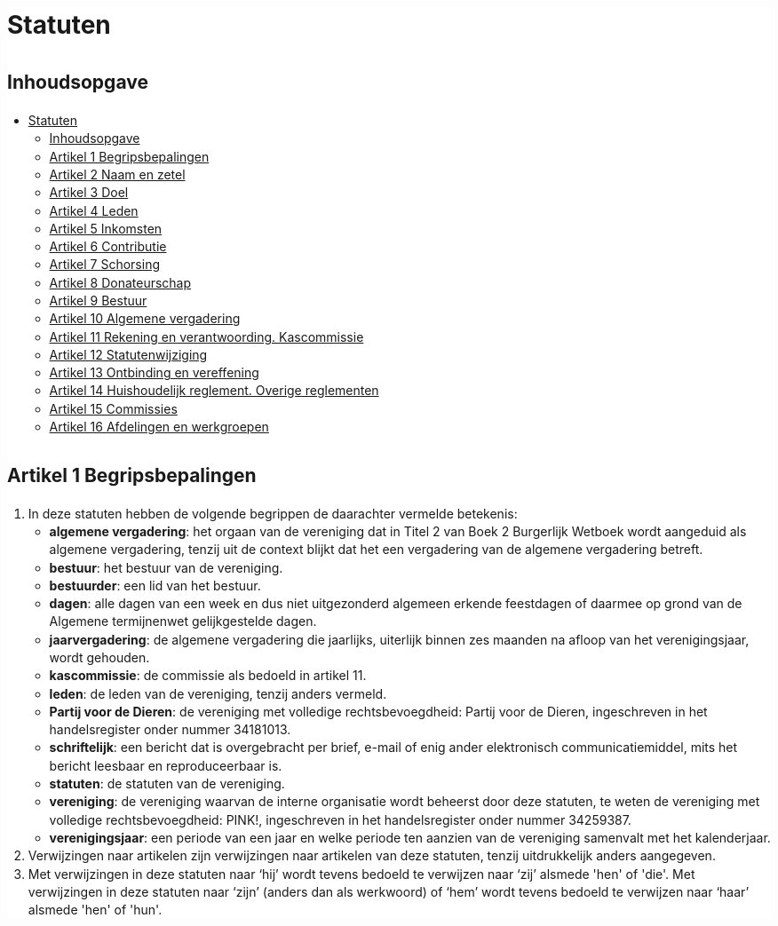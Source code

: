 # Statuten

## Inhoudsopgave

- [Statuten](#statuten)
  - [Inhoudsopgave](#inhoudsopgave)
  - [Artikel 1 Begripsbepalingen](#artikel-1-begripsbepalingen)
  - [Artikel 2 Naam en zetel](#artikel-2-naam-en-zetel)
  - [Artikel 3 Doel](#artikel-3-doel)
  - [Artikel 4 Leden](#artikel-4-leden)
  - [Artikel 5 Inkomsten](#artikel-5-inkomsten)
  - [Artikel 6 Contributie](#artikel-6-contributie)
  - [Artikel 7 Schorsing](#artikel-7-schorsing)
  - [Artikel 8 Donateurschap](#artikel-8-donateurschap)
  - [Artikel 9 Bestuur](#artikel-9-bestuur)
  - [Artikel 10 Algemene vergadering](#artikel-10-algemene-vergadering)
  - [Artikel 11 Rekening en verantwoording. Kascommissie](#artikel-11-rekening-en-verantwoording-kascommissie)
  - [Artikel 12 Statutenwijziging](#artikel-12-statutenwijziging)
  - [Artikel 13 Ontbinding en vereffening](#artikel-13-ontbinding-en-vereffening)
  - [Artikel 14 Huishoudelijk reglement. Overige reglementen](#artikel-14-huishoudelijk-reglement-overige-reglementen)
  - [Artikel 15 Commissies](#artikel-15-commissies)
  - [Artikel 16 Afdelingen en werkgroepen](#artikel-16-afdelingen-en-werkgroepen)

## Artikel 1 Begripsbepalingen

1. In deze statuten hebben de volgende begrippen de daarachter vermelde
   betekenis:
   - **algemene vergadering**: het orgaan van de vereniging dat in Titel 2 van Boek 2 Burgerlijk Wetboek wordt aangeduid als algemene vergadering, tenzij uit de context blijkt dat het een vergadering van de algemene vergadering betreft.
   - **bestuur**: het bestuur van de vereniging.
   - **bestuurder**: een lid van het bestuur.
   - **dagen**: alle dagen van een week en dus niet uitgezonderd algemeen erkende feestdagen of daarmee op grond van de Algemene termijnenwet gelijkgestelde dagen.
   - **jaarvergadering**: de algemene vergadering die jaarlijks, uiterlijk binnen zes maanden na afloop van het verenigingsjaar, wordt gehouden.
   - **kascommissie**: de commissie als bedoeld in artikel 11.
   - **leden**: de leden van de vereniging, tenzij anders vermeld.
   - **Partij voor de Dieren**: de vereniging met volledige rechtsbevoegdheid: Partij voor de Dieren, ingeschreven in het handelsregister onder nummer 34181013.
   - **schriftelijk**: een bericht dat is overgebracht per brief, e-mail of enig ander elektronisch communicatiemiddel, mits het bericht leesbaar en reproduceerbaar is.
   - **statuten**: de statuten van de vereniging.
   - **vereniging**: de vereniging waarvan de interne organisatie wordt beheerst door deze statuten, te weten de vereniging met volledige rechtsbevoegdheid: PINK!, ingeschreven in het handelsregister onder nummer 34259387.
   - **verenigingsjaar**: een periode van een jaar en welke periode ten aanzien van de vereniging samenvalt met het kalenderjaar.
2. Verwijzingen naar artikelen zijn verwijzingen naar artikelen van deze statuten, tenzij uitdrukkelijk anders aangegeven.
3. Met verwijzingen in deze statuten naar ‘hij’ wordt tevens bedoeld te verwijzen naar ‘zij’ alsmede 'hen' of 'die'. Met verwijzingen in deze statuten naar ‘zijn’ (anders dan als werkwoord) of ‘hem’ wordt tevens bedoeld te verwijzen naar ‘haar’ alsmede 'hen' of 'hun'.
